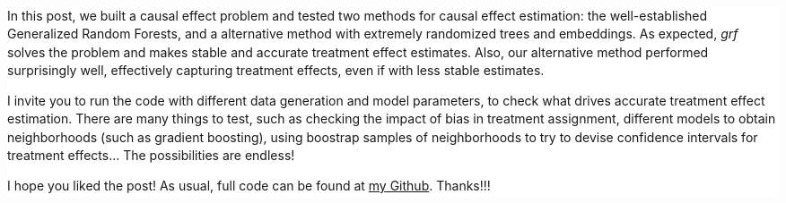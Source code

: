 In this post, we built a causal effect problem and tested two methods for causal effect estimation: the well-established Generalized Random Forests, and a alternative method with extremely randomized trees and embeddings. As expected, *grf* solves the problem and makes stable and accurate treatment effect estimates. Also, our alternative method performed surprisingly well, effectively capturing treatment effects, even if with less stable estimates.

I invite you to run the code with different data generation and model parameters, to check what drives accurate treatment effect estimation. There are many things to test, such as checking the impact of bias in treatment assignment, different models to obtain neighborhoods (such as gradient boosting), using boostrap samples of neighborhoods to try to devise confidence intervals for treatment effects... The possibilities are endless! 

I hope you liked the post! As usual, full code can be found at [my Github](https://github.com/gdmarmerola/treatment-effects). Thanks!!! 
